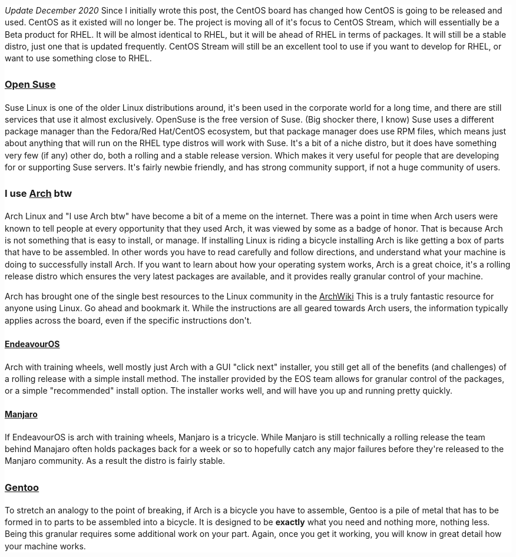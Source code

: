 *Update December 2020* Since I initially wrote this post, the CentOS board has changed how CentOS is
going to be released and used.  CentOS as it existed will no longer be.  The project is moving all
of it's focus to CentOS Stream, which will essentially be a Beta product for RHEL.  It will be
almost identical to RHEL, but it will be ahead of RHEL in terms of packages.  It will still be a
stable distro, just one that is updated frequently.  CentOS Stream will still be an excellent tool
to use if you want to develop for RHEL, or want to use something close to RHEL.  

### [Open Suse](https://www.opensuse.org/)
Suse Linux is one of the older Linux distributions around, it's been used in the corporate world for
a long time, and there are still services that use it almost exclusively.  OpenSuse is the free
version of Suse.  (Big shocker there, I know) Suse uses a different package manager than the
Fedora/Red Hat/CentOS ecosystem, but that package manager does use RPM files, which means just about
anything that will run on the RHEL type distros will work with Suse.  It's a bit of a niche distro,
but it does have something very few (if any) other do, both a rolling and a stable release version.
Which makes it very useful for people that are developing for or supporting Suse servers.  It's
fairly newbie friendly, and has strong community support, if not a huge community of users. 

### I use [Arch](https://www.archlinux.org/) btw
Arch Linux and "I use Arch btw" have become a bit of a meme on the internet.  There was a point in
time when Arch users were known to tell people at every opportunity that they used Arch, it was
viewed by some as a badge of honor.  That is because Arch is not something that is easy to install,
or manage. If installing Linux is riding a bicycle installing Arch is like getting a box of parts
that have to be assembled. In other words you have to read carefully and follow directions, and understand what your machine is doing to successfully install Arch.  If you want to learn about how your operating system works, Arch is a great choice, it's a rolling release distro which ensures the very latest packages are available, and it provides really granular control of your machine.  

Arch has brought one of the single best resources to the Linux community in the [ArchWiki](https://wiki.archlinux.org/index.php/Main_page) This is a truly fantastic resource for anyone using Linux.  Go ahead and bookmark it.  While the instructions are all geared towards Arch users, the information typically applies across the board, even if the specific instructions don't. 

#### [EndeavourOS](https://endeavouros.com/)
Arch with training wheels, well mostly just Arch with a GUI "click next" installer, you still get
all of the benefits (and challenges) of a rolling release with a simple install method. The
installer provided by the EOS team allows for granular control of the packages, or a simple
"recommended" install option.  The installer works well, and will have you up and running pretty
quickly.  

#### [Manjaro](https://manjaro.org/)
If EndeavourOS is arch with training wheels, Manjaro is a tricycle.  While Manjaro is still
technically a rolling release the team behind Manajaro often holds packages back for a week or so to
hopefully catch any major failures before they're released to the Manjaro community.  As a result
the distro is fairly stable.  

### [Gentoo](https://www.gentoo.org/)
To stretch an analogy to the point of breaking, if Arch is a bicycle you have to assemble, Gentoo is
a pile of metal that has to be formed in to parts to be assembled into a bicycle.  It is designed to
be **exactly** what you need and nothing more, nothing less.  Being this granular requires some
additional work on your part.  Again, once you get it working, you will know in great detail how
your machine works.  
